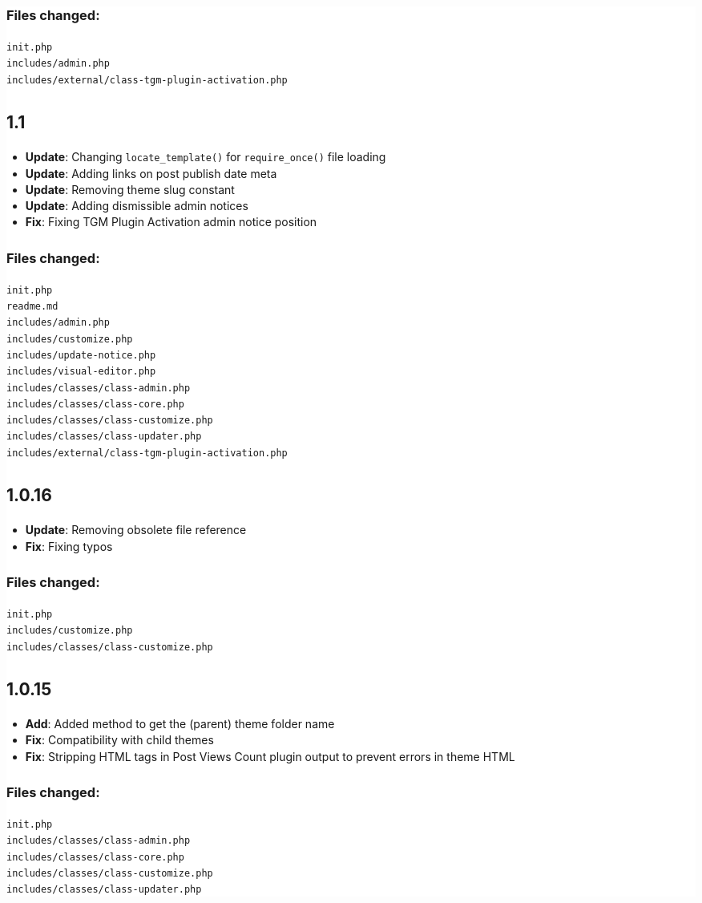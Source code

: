 ### Files changed:

	init.php
	includes/admin.php
	includes/external/class-tgm-plugin-activation.php


## 1.1

* **Update**: Changing `locate_template()` for `require_once()` file loading
* **Update**: Adding links on post publish date meta
* **Update**: Removing theme slug constant
* **Update**: Adding dismissible admin notices
* **Fix**: Fixing TGM Plugin Activation admin notice position

### Files changed:

	init.php
	readme.md
	includes/admin.php
	includes/customize.php
	includes/update-notice.php
	includes/visual-editor.php
	includes/classes/class-admin.php
	includes/classes/class-core.php
	includes/classes/class-customize.php
	includes/classes/class-updater.php
	includes/external/class-tgm-plugin-activation.php


## 1.0.16

* **Update**: Removing obsolete file reference
* **Fix**: Fixing typos

### Files changed:

	init.php
	includes/customize.php
	includes/classes/class-customize.php


## 1.0.15

* **Add**: Added method to get the (parent) theme folder name
* **Fix**: Compatibility with child themes
* **Fix**: Stripping HTML tags in Post Views Count plugin output to prevent errors in theme HTML

### Files changed:

	init.php
	includes/classes/class-admin.php
	includes/classes/class-core.php
	includes/classes/class-customize.php
	includes/classes/class-updater.php
